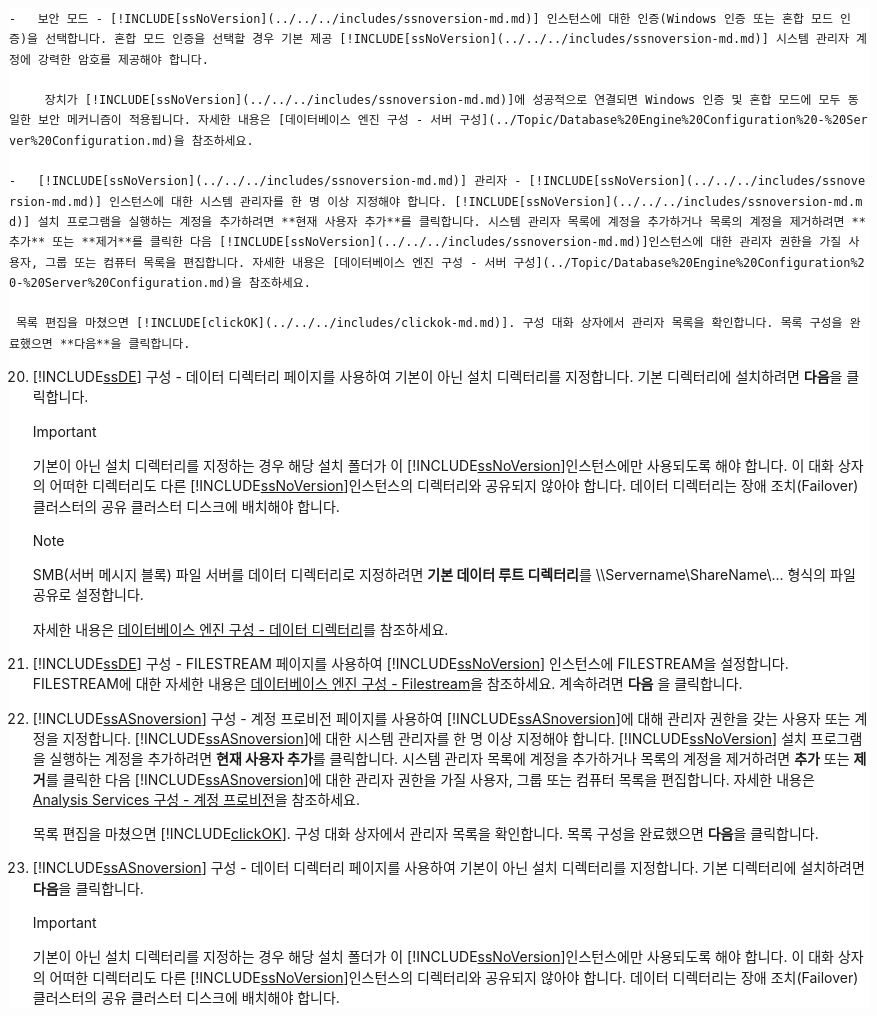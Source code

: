     -   보안 모드 - [!INCLUDE[ssNoVersion](../../../includes/ssnoversion-md.md)] 인스턴스에 대한 인증(Windows 인증 또는 혼합 모드 인증)을 선택합니다. 혼합 모드 인증을 선택할 경우 기본 제공 [!INCLUDE[ssNoVersion](../../../includes/ssnoversion-md.md)] 시스템 관리자 계정에 강력한 암호를 제공해야 합니다.  
  
         장치가 [!INCLUDE[ssNoVersion](../../../includes/ssnoversion-md.md)]에 성공적으로 연결되면 Windows 인증 및 혼합 모드에 모두 동일한 보안 메커니즘이 적용됩니다. 자세한 내용은 [데이터베이스 엔진 구성 - 서버 구성](../Topic/Database%20Engine%20Configuration%20-%20Server%20Configuration.md)을 참조하세요.  
  
    -   [!INCLUDE[ssNoVersion](../../../includes/ssnoversion-md.md)] 관리자 - [!INCLUDE[ssNoVersion](../../../includes/ssnoversion-md.md)] 인스턴스에 대한 시스템 관리자를 한 명 이상 지정해야 합니다. [!INCLUDE[ssNoVersion](../../../includes/ssnoversion-md.md)] 설치 프로그램을 실행하는 계정을 추가하려면 **현재 사용자 추가**를 클릭합니다. 시스템 관리자 목록에 계정을 추가하거나 목록의 계정을 제거하려면 **추가** 또는 **제거**를 클릭한 다음 [!INCLUDE[ssNoVersion](../../../includes/ssnoversion-md.md)]인스턴스에 대한 관리자 권한을 가질 사용자, 그룹 또는 컴퓨터 목록을 편집합니다. 자세한 내용은 [데이터베이스 엔진 구성 - 서버 구성](../Topic/Database%20Engine%20Configuration%20-%20Server%20Configuration.md)을 참조하세요.  
  
     목록 편집을 마쳤으면 [!INCLUDE[clickOK](../../../includes/clickok-md.md)]. 구성 대화 상자에서 관리자 목록을 확인합니다. 목록 구성을 완료했으면 **다음**을 클릭합니다.  
  
20. [!INCLUDE[ssDE](../../../includes/ssde-md.md)] 구성 - 데이터 디렉터리 페이지를 사용하여 기본이 아닌 설치 디렉터리를 지정합니다. 기본 디렉터리에 설치하려면 **다음**을 클릭합니다.  
  
    > [!IMPORTANT]  
    >  기본이 아닌 설치 디렉터리를 지정하는 경우 해당 설치 폴더가 이 [!INCLUDE[ssNoVersion](../../../includes/ssnoversion-md.md)]인스턴스에만 사용되도록 해야 합니다. 이 대화 상자의 어떠한 디렉터리도 다른 [!INCLUDE[ssNoVersion](../../../includes/ssnoversion-md.md)]인스턴스의 디렉터리와 공유되지 않아야 합니다. 데이터 디렉터리는 장애 조치(Failover) 클러스터의 공유 클러스터 디스크에 배치해야 합니다.  
  
    > [!NOTE]  
    >  SMB(서버 메시지 블록) 파일 서버를 데이터 디렉터리로 지정하려면 **기본 데이터 루트 디렉터리**를 \\\Servername\ShareName\\... 형식의 파일 공유로 설정합니다.  
  
     자세한 내용은 [데이터베이스 엔진 구성 - 데이터 디렉터리](../Topic/Database%20Engine%20Configuration%20-%20Data%20Directories.md)를 참조하세요.  
  
21. [!INCLUDE[ssDE](../../../includes/ssde-md.md)] 구성 - FILESTREAM 페이지를 사용하여 [!INCLUDE[ssNoVersion](../../../includes/ssnoversion-md.md)] 인스턴스에 FILESTREAM을 설정합니다. FILESTREAM에 대한 자세한 내용은 [데이터베이스 엔진 구성 - Filestream](../Topic/Database%20Engine%20Configuration%20-%20Filestream.md)을 참조하세요. 계속하려면 **다음** 을 클릭합니다.  
  
22. [!INCLUDE[ssASnoversion](../../../includes/ssasnoversion-md.md)] 구성 - 계정 프로비전 페이지를 사용하여 [!INCLUDE[ssASnoversion](../../../includes/ssasnoversion-md.md)]에 대해 관리자 권한을 갖는 사용자 또는 계정을 지정합니다. [!INCLUDE[ssASnoversion](../../../includes/ssasnoversion-md.md)]에 대한 시스템 관리자를 한 명 이상 지정해야 합니다. [!INCLUDE[ssNoVersion](../../../includes/ssnoversion-md.md)] 설치 프로그램을 실행하는 계정을 추가하려면 **현재 사용자 추가**를 클릭합니다. 시스템 관리자 목록에 계정을 추가하거나 목록의 계정을 제거하려면 **추가** 또는 **제거**를 클릭한 다음 [!INCLUDE[ssASnoversion](../../../includes/ssasnoversion-md.md)]에 대한 관리자 권한을 가질 사용자, 그룹 또는 컴퓨터 목록을 편집합니다. 자세한 내용은 [Analysis Services 구성 - 계정 프로비전](../Topic/Analysis%20Services%20Configuration%20-%20Account%20Provisioning.md)을 참조하세요.  
  
     목록 편집을 마쳤으면 [!INCLUDE[clickOK](../../../includes/clickok-md.md)]. 구성 대화 상자에서 관리자 목록을 확인합니다. 목록 구성을 완료했으면 **다음**을 클릭합니다.  
  
23. [!INCLUDE[ssASnoversion](../../../includes/ssasnoversion-md.md)] 구성 - 데이터 디렉터리 페이지를 사용하여 기본이 아닌 설치 디렉터리를 지정합니다. 기본 디렉터리에 설치하려면 **다음**을 클릭합니다.  
  
    > [!IMPORTANT]  
    >  기본이 아닌 설치 디렉터리를 지정하는 경우 해당 설치 폴더가 이 [!INCLUDE[ssNoVersion](../../../includes/ssnoversion-md.md)]인스턴스에만 사용되도록 해야 합니다. 이 대화 상자의 어떠한 디렉터리도 다른 [!INCLUDE[ssNoVersion](../../../includes/ssnoversion-md.md)]인스턴스의 디렉터리와 공유되지 않아야 합니다. 데이터 디렉터리는 장애 조치(Failover) 클러스터의 공유 클러스터 디스크에 배치해야 합니다.  
  